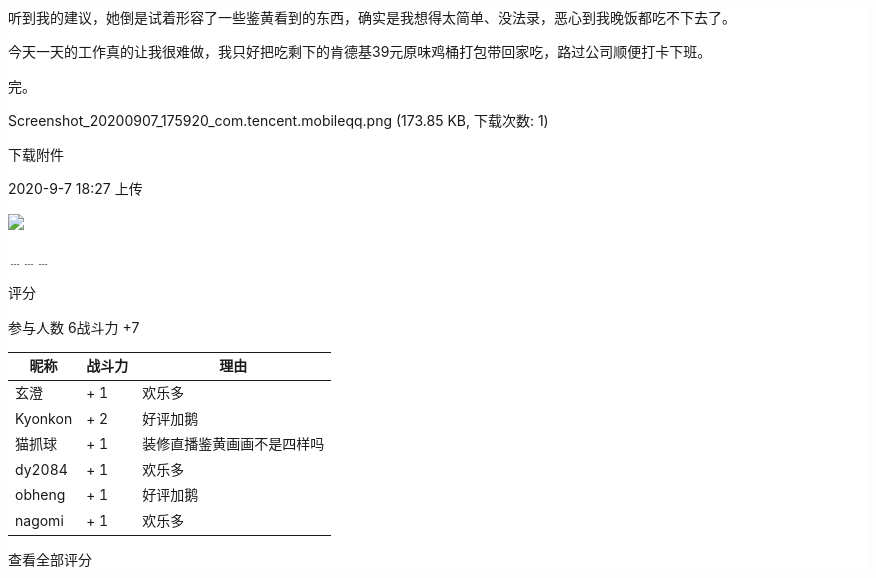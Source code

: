 听到我的建议，她倒是试着形容了一些鉴黄看到的东西，确实是我想得太简单、没法录，恶心到我晚饭都吃不下去了。

今天一天的工作真的让我很难做，我只好把吃剩下的肯德基39元原味鸡桶打包带回家吃，路过公司顺便打卡下班。

完。







Screenshot_20200907_175920_com.tencent.mobileqq.png
(173.85 KB, 下载次数: 1)




下载附件


2020-9-7 18:27 上传









<img src="https://img.saraba1st.com/forum/202009/07/182758iagw1vwq22hsaq8b.png" referrerpolicy="no-referrer">








﹍﹍﹍

评分





 参与人数 6战斗力 +7

|昵称|战斗力|理由|
|----|---|---|
| 玄澄| + 1|欢乐多|
| Kyonkon| + 2|好评加鹅|
| 猫抓球| + 1|装修直播鉴黄画画不是四样吗|
| dy2084| + 1|欢乐多|
| obheng| + 1|好评加鹅|
| nagomi| + 1|欢乐多|



查看全部评分




